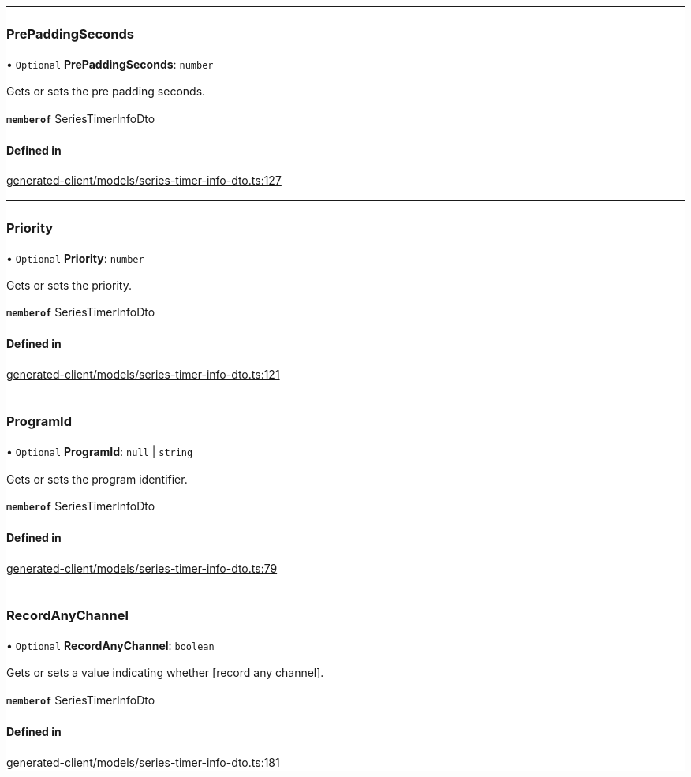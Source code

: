 ___

### PrePaddingSeconds

• `Optional` **PrePaddingSeconds**: `number`

Gets or sets the pre padding seconds.

**`memberof`** SeriesTimerInfoDto

#### Defined in

[generated-client/models/series-timer-info-dto.ts:127](https://github.com/thornbill/jellyfin-sdk-typescript/blob/1142a3e/src/generated-client/models/series-timer-info-dto.ts#L127)

___

### Priority

• `Optional` **Priority**: `number`

Gets or sets the priority.

**`memberof`** SeriesTimerInfoDto

#### Defined in

[generated-client/models/series-timer-info-dto.ts:121](https://github.com/thornbill/jellyfin-sdk-typescript/blob/1142a3e/src/generated-client/models/series-timer-info-dto.ts#L121)

___

### ProgramId

• `Optional` **ProgramId**: ``null`` \| `string`

Gets or sets the program identifier.

**`memberof`** SeriesTimerInfoDto

#### Defined in

[generated-client/models/series-timer-info-dto.ts:79](https://github.com/thornbill/jellyfin-sdk-typescript/blob/1142a3e/src/generated-client/models/series-timer-info-dto.ts#L79)

___

### RecordAnyChannel

• `Optional` **RecordAnyChannel**: `boolean`

Gets or sets a value indicating whether [record any channel].

**`memberof`** SeriesTimerInfoDto

#### Defined in

[generated-client/models/series-timer-info-dto.ts:181](https://github.com/thornbill/jellyfin-sdk-typescript/blob/1142a3e/src/generated-client/models/series-timer-info-dto.ts#L181)
